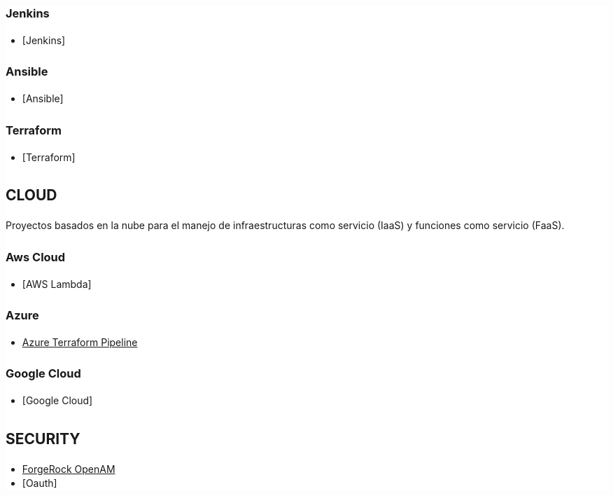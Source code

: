 ### Jenkins

- [Jenkins]

### Ansible

- [Ansible]

### Terraform

- [Terraform]


## **CLOUD**
Proyectos basados en la nube para el manejo de infraestructuras como servicio (IaaS) y funciones como servicio (FaaS).

### Aws Cloud
- [AWS Lambda]

### Azure
- [Azure Terraform Pipeline](https://github.com/klintfox/azure-devops-kubernetes-terraform-pipeline)

### Google Cloud
- [Google Cloud]

## SECURITY

- [ForgeRock OpenAM](https://github.com/klintfox/forgerock-openam)
- [Oauth]
